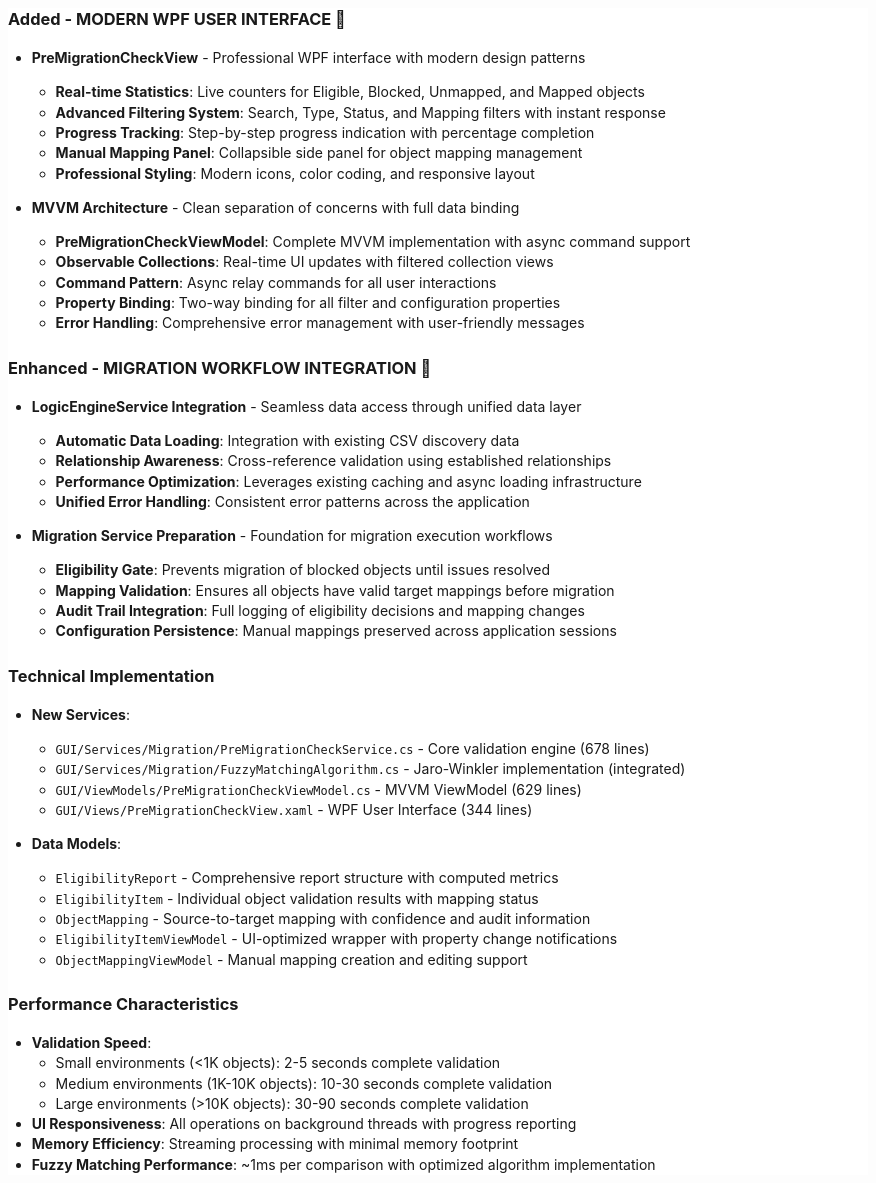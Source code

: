 ### Added - MODERN WPF USER INTERFACE 🎨
- **PreMigrationCheckView** - Professional WPF interface with modern design patterns
  - **Real-time Statistics**: Live counters for Eligible, Blocked, Unmapped, and Mapped objects
  - **Advanced Filtering System**: Search, Type, Status, and Mapping filters with instant response
  - **Progress Tracking**: Step-by-step progress indication with percentage completion
  - **Manual Mapping Panel**: Collapsible side panel for object mapping management
  - **Professional Styling**: Modern icons, color coding, and responsive layout

- **MVVM Architecture** - Clean separation of concerns with full data binding
  - **PreMigrationCheckViewModel**: Complete MVVM implementation with async command support
  - **Observable Collections**: Real-time UI updates with filtered collection views
  - **Command Pattern**: Async relay commands for all user interactions
  - **Property Binding**: Two-way binding for all filter and configuration properties
  - **Error Handling**: Comprehensive error management with user-friendly messages

### Enhanced - MIGRATION WORKFLOW INTEGRATION 🔄
- **LogicEngineService Integration** - Seamless data access through unified data layer
  - **Automatic Data Loading**: Integration with existing CSV discovery data
  - **Relationship Awareness**: Cross-reference validation using established relationships
  - **Performance Optimization**: Leverages existing caching and async loading infrastructure
  - **Unified Error Handling**: Consistent error patterns across the application

- **Migration Service Preparation** - Foundation for migration execution workflows
  - **Eligibility Gate**: Prevents migration of blocked objects until issues resolved
  - **Mapping Validation**: Ensures all objects have valid target mappings before migration
  - **Audit Trail Integration**: Full logging of eligibility decisions and mapping changes
  - **Configuration Persistence**: Manual mappings preserved across application sessions

### Technical Implementation
- **New Services**:
  - `GUI/Services/Migration/PreMigrationCheckService.cs` - Core validation engine (678 lines)
  - `GUI/Services/Migration/FuzzyMatchingAlgorithm.cs` - Jaro-Winkler implementation (integrated)
  - `GUI/ViewModels/PreMigrationCheckViewModel.cs` - MVVM ViewModel (629 lines)
  - `GUI/Views/PreMigrationCheckView.xaml` - WPF User Interface (344 lines)

- **Data Models**:
  - `EligibilityReport` - Comprehensive report structure with computed metrics
  - `EligibilityItem` - Individual object validation results with mapping status
  - `ObjectMapping` - Source-to-target mapping with confidence and audit information
  - `EligibilityItemViewModel` - UI-optimized wrapper with property change notifications
  - `ObjectMappingViewModel` - Manual mapping creation and editing support

### Performance Characteristics
- **Validation Speed**: 
  - Small environments (<1K objects): 2-5 seconds complete validation
  - Medium environments (1K-10K objects): 10-30 seconds complete validation  
  - Large environments (>10K objects): 30-90 seconds complete validation
- **UI Responsiveness**: All operations on background threads with progress reporting
- **Memory Efficiency**: Streaming processing with minimal memory footprint
- **Fuzzy Matching Performance**: ~1ms per comparison with optimized algorithm implementation
